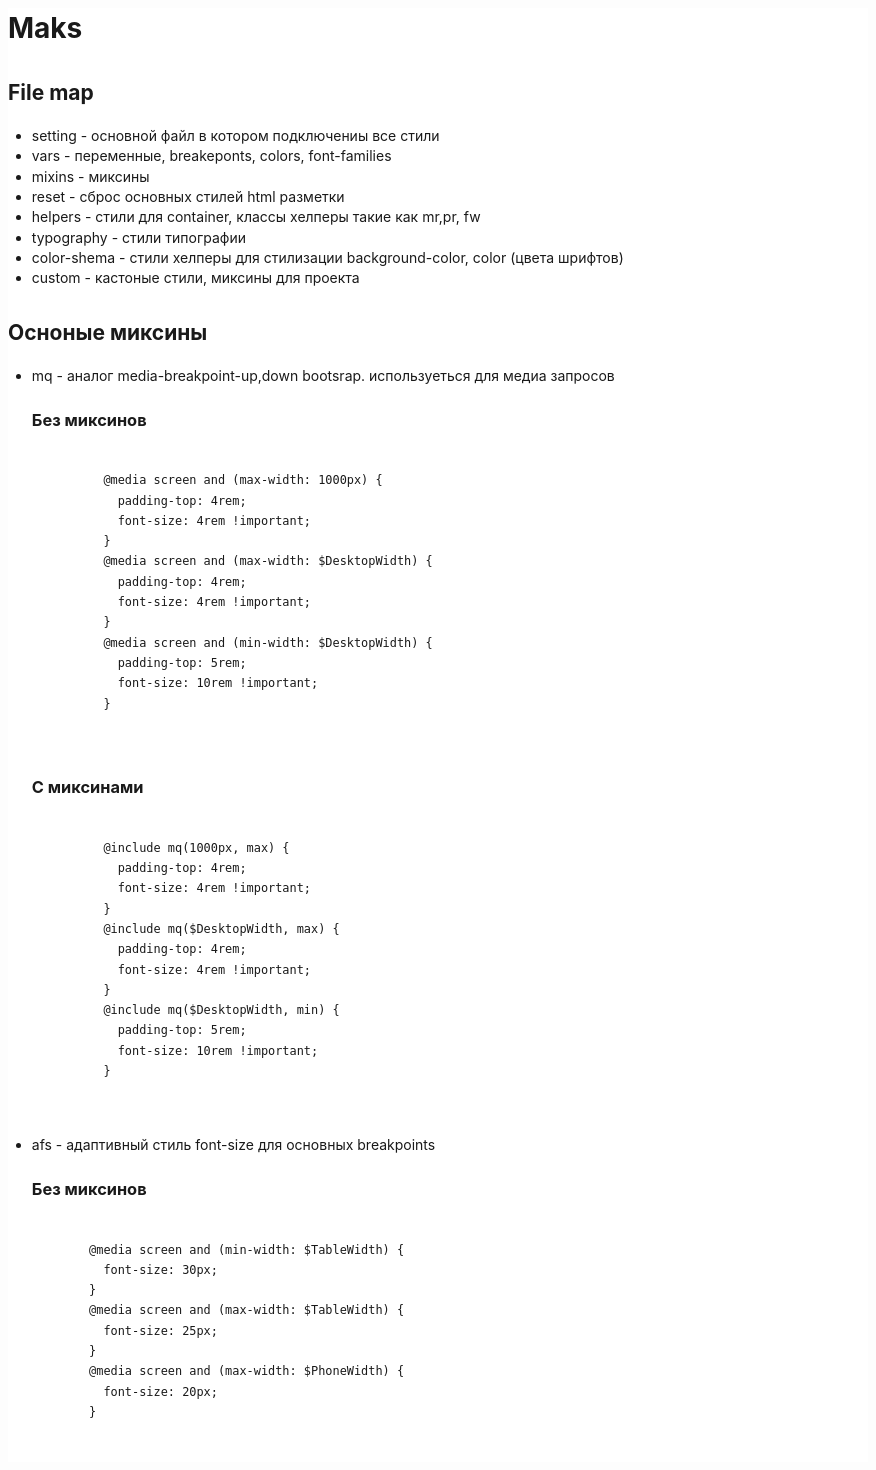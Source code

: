 <h1>Maks</h1>
<h2>File map</h2>
<ul>
    <li>setting - основной файл в котором подключениы все стили</li>
    <li>vars - переменные, breakeponts, colors, font-families</li>
    <li>mixins - миксины</li>
    <li>reset - сброс основных стилей html разметки</li>
    <li>helpers - стили для container, классы хелперы такие как mr,pr, fw</li>
    <li>typography - стили типографии</li>
    <li>color-shema - стили хелперы для стилизации background-color, color (цвета шрифтов)</li>
    <li>custom - кастоные стили, миксины для проекта</li>
</ul>
<h2>Осноные миксины</h2>
<ul>
    <li>mq - аналог media-breakpoint-up,down bootsrap. используеться для медиа запросов</li>
      <h3>Без миксинов</h3>
      <pre>
        <code>
          @media screen and (max-width: 1000px) {
            padding-top: 4rem;
            font-size: 4rem !important;
          }
          @media screen and (max-width: $DesktopWidth) {
            padding-top: 4rem;
            font-size: 4rem !important;
          }
          @media screen and (min-width: $DesktopWidth) {
            padding-top: 5rem;
            font-size: 10rem !important;
          }
        </code>
      </pre>
      <h3>С миксинами</h3>
      <pre>
        <code>
          @include mq(1000px, max) {
            padding-top: 4rem;
            font-size: 4rem !important;
          }
          @include mq($DesktopWidth, max) {
            padding-top: 4rem;
            font-size: 4rem !important;
          }
          @include mq($DesktopWidth, min) {
            padding-top: 5rem;
            font-size: 10rem !important;
          }
        </code>
      </pre>
    <li>afs - адаптивный стиль font-size для основных breakpoints</li>
    <h3>Без миксинов</h3>
    <pre>
      <code>
        @media screen and (min-width: $TableWidth) {
          font-size: 30px;
        }
        @media screen and (max-width: $TableWidth) {
          font-size: 25px;
        }
        @media screen and (max-width: $PhoneWidth) {
          font-size: 20px;
        }
      </code>
    </pre>